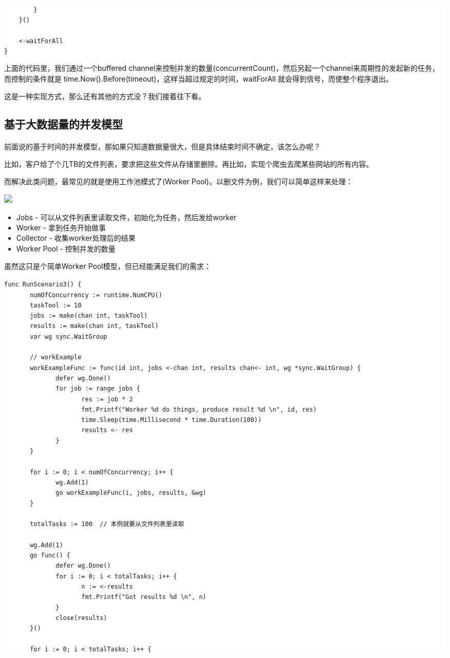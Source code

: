```
		}
	}()

	<-waitForAll
}
```

上面的代码里，我们通过一个buffered channel来控制并发的数量(concurrentCount)，然后另起一个channel来周期性的发起新的任务，而控制的条件就是 time.Now().Before(timeout)，这样当超过规定的时间，waitForAll 就会得到信号，而使整个程序退出。

这是一种实现方式，那么还有其他的方式没？我们接着往下看。

## 基于大数据量的并发模型

前面说的基于时间的并发模型，那如果只知道数据量很大，但是具体结束时间不确定，该怎么办呢？

比如，客户给了个几TB的文件列表，要求把这些文件从存储里删除。再比如，实现个爬虫去爬某些网站的所有内容。

而解决此类问题，最常见的就是使用工作池模式了(Worker Pool)。以删文件为例，我们可以简单这样来处理：

![](http://images2015.cnblogs.com/blog/293394/201701/293394-20170124174449066-1303183535.png)

- Jobs - 可以从文件列表里读取文件，初始化为任务，然后发给worker
- Worker - 拿到任务开始做事
- Collector - 收集worker处理后的结果
- Worker Pool - 控制并发的数量 

虽然这只是个简单Worker Pool模型，但已经能满足我们的需求：

```
func RunScenario3() {
       numOfConcurrency := runtime.NumCPU()
       taskTool := 10
       jobs := make(chan int, taskTool)
       results := make(chan int, taskTool)
       var wg sync.WaitGroup

       // workExample
       workExampleFunc := func(id int, jobs <-chan int, results chan<- int, wg *sync.WaitGroup) {
              defer wg.Done()
              for job := range jobs {
                     res := job * 2
                     fmt.Printf("Worker %d do things, produce result %d \n", id, res)
                     time.Sleep(time.Millisecond * time.Duration(100))
                     results <- res
              }
       }

       for i := 0; i < numOfConcurrency; i++ {
              wg.Add(1)
              go workExampleFunc(i, jobs, results, &wg)
       }

       totalTasks := 100  // 本例就要从文件列表里读取

       wg.Add(1)
       go func() {
              defer wg.Done()
              for i := 0; i < totalTasks; i++ {
                     n := <-results
                     fmt.Printf("Got results %d \n", n)
              }
              close(results)
       }()

       for i := 0; i < totalTasks; i++ {
```